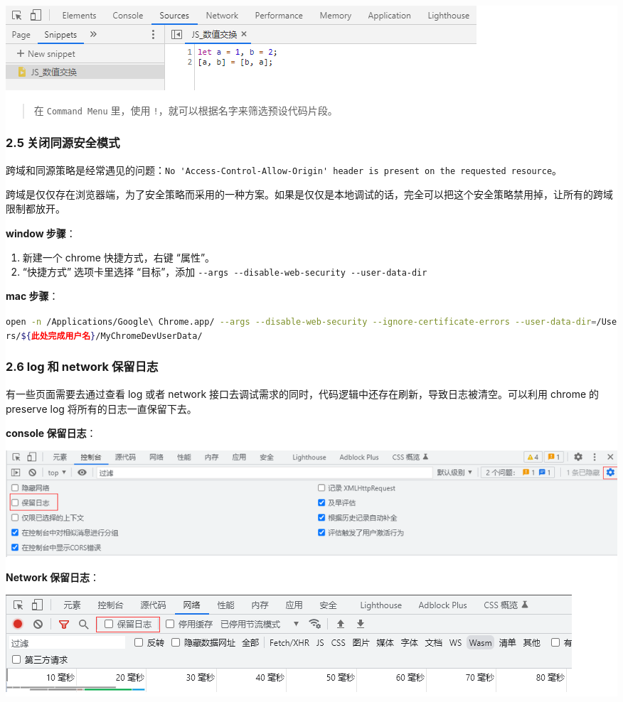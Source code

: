 ![Sources-Snippets](./image/DevTools-Sources-Snippets.png)

> 在 `Command Menu` 里，使用 `!`，就可以根据名字来筛选预设代码片段。

### 2.5 关闭同源安全模式

跨域和同源策略是经常遇见的问题：`No 'Access-Control-Allow-Origin' header is present on the requested resource`。

跨域是仅仅存在浏览器端，为了安全策略而采用的一种方案。如果是仅仅是本地调试的话，完全可以把这个安全策略禁用掉，让所有的跨域限制都放开。

**window 步骤**：

1. 新建一个 chrome 快捷方式，右键 “属性”。
2. “快捷方式” 选项卡里选择 “目标”，添加 `--args --disable-web-security --user-data-dir`

**mac 步骤**：

```sh
open -n /Applications/Google\ Chrome.app/ --args --disable-web-security --ignore-certificate-errors --user-data-dir=/Users/${此处完成用户名}/MyChromeDevUserData/
```

### 2.6 log 和 network 保留日志

有一些页面需要去通过查看 log 或者 network 接口去调试需求的同时，代码逻辑中还存在刷新，导致日志被清空。可以利用 chrome 的 preserve log 将所有的日志一直保留下去。

**console 保留日志**：

![console 保留日志](./image/console%E4%BF%9D%E7%95%99%E6%97%A5%E5%BF%97.png)

**Network 保留日志**：

![Network保留日志](./image/Network%E4%BF%9D%E7%95%99%E6%97%A5%E5%BF%97.png)
